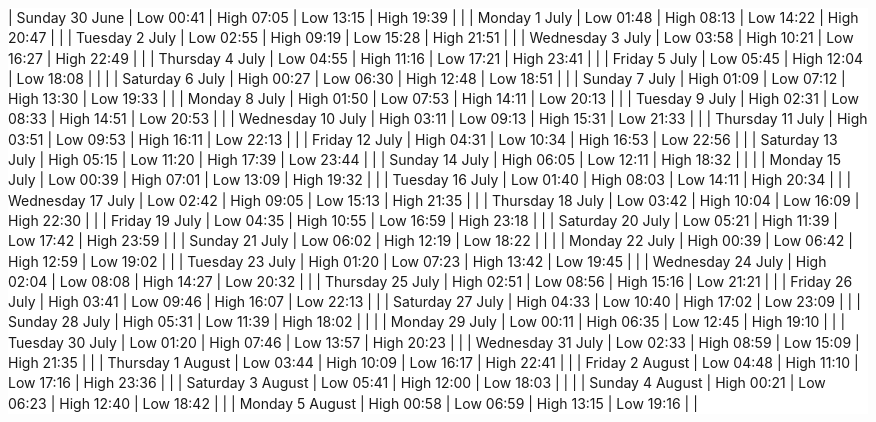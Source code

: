 | Sunday 30 June | Low 00:41 | High 07:05 | Low 13:15 | High 19:39 |  |
| Monday 1 July | Low 01:48 | High 08:13 | Low 14:22 | High 20:47 |  |
| Tuesday 2 July | Low 02:55 | High 09:19 | Low 15:28 | High 21:51 |  |
| Wednesday 3 July | Low 03:58 | High 10:21 | Low 16:27 | High 22:49 |  |
| Thursday 4 July | Low 04:55 | High 11:16 | Low 17:21 | High 23:41 |  |
| Friday 5 July | Low 05:45 | High 12:04 | Low 18:08 |  |  |
| Saturday 6 July | High 00:27 | Low 06:30 | High 12:48 | Low 18:51 |  |
| Sunday 7 July | High 01:09 | Low 07:12 | High 13:30 | Low 19:33 |  |
| Monday 8 July | High 01:50 | Low 07:53 | High 14:11 | Low 20:13 |  |
| Tuesday 9 July | High 02:31 | Low 08:33 | High 14:51 | Low 20:53 |  |
| Wednesday 10 July | High 03:11 | Low 09:13 | High 15:31 | Low 21:33 |  |
| Thursday 11 July | High 03:51 | Low 09:53 | High 16:11 | Low 22:13 |  |
| Friday 12 July | High 04:31 | Low 10:34 | High 16:53 | Low 22:56 |  |
| Saturday 13 July | High 05:15 | Low 11:20 | High 17:39 | Low 23:44 |  |
| Sunday 14 July | High 06:05 | Low 12:11 | High 18:32 |  |  |
| Monday 15 July | Low 00:39 | High 07:01 | Low 13:09 | High 19:32 |  |
| Tuesday 16 July | Low 01:40 | High 08:03 | Low 14:11 | High 20:34 |  |
| Wednesday 17 July | Low 02:42 | High 09:05 | Low 15:13 | High 21:35 |  |
| Thursday 18 July | Low 03:42 | High 10:04 | Low 16:09 | High 22:30 |  |
| Friday 19 July | Low 04:35 | High 10:55 | Low 16:59 | High 23:18 |  |
| Saturday 20 July | Low 05:21 | High 11:39 | Low 17:42 | High 23:59 |  |
| Sunday 21 July | Low 06:02 | High 12:19 | Low 18:22 |  |  |
| Monday 22 July | High 00:39 | Low 06:42 | High 12:59 | Low 19:02 |  |
| Tuesday 23 July | High 01:20 | Low 07:23 | High 13:42 | Low 19:45 |  |
| Wednesday 24 July | High 02:04 | Low 08:08 | High 14:27 | Low 20:32 |  |
| Thursday 25 July | High 02:51 | Low 08:56 | High 15:16 | Low 21:21 |  |
| Friday 26 July | High 03:41 | Low 09:46 | High 16:07 | Low 22:13 |  |
| Saturday 27 July | High 04:33 | Low 10:40 | High 17:02 | Low 23:09 |  |
| Sunday 28 July | High 05:31 | Low 11:39 | High 18:02 |  |  |
| Monday 29 July | Low 00:11 | High 06:35 | Low 12:45 | High 19:10 |  |
| Tuesday 30 July | Low 01:20 | High 07:46 | Low 13:57 | High 20:23 |  |
| Wednesday 31 July | Low 02:33 | High 08:59 | Low 15:09 | High 21:35 |  |
| Thursday 1 August | Low 03:44 | High 10:09 | Low 16:17 | High 22:41 |  |
| Friday 2 August | Low 04:48 | High 11:10 | Low 17:16 | High 23:36 |  |
| Saturday 3 August | Low 05:41 | High 12:00 | Low 18:03 |  |  |
| Sunday 4 August | High 00:21 | Low 06:23 | High 12:40 | Low 18:42 |  |
| Monday 5 August | High 00:58 | Low 06:59 | High 13:15 | Low 19:16 |  |
